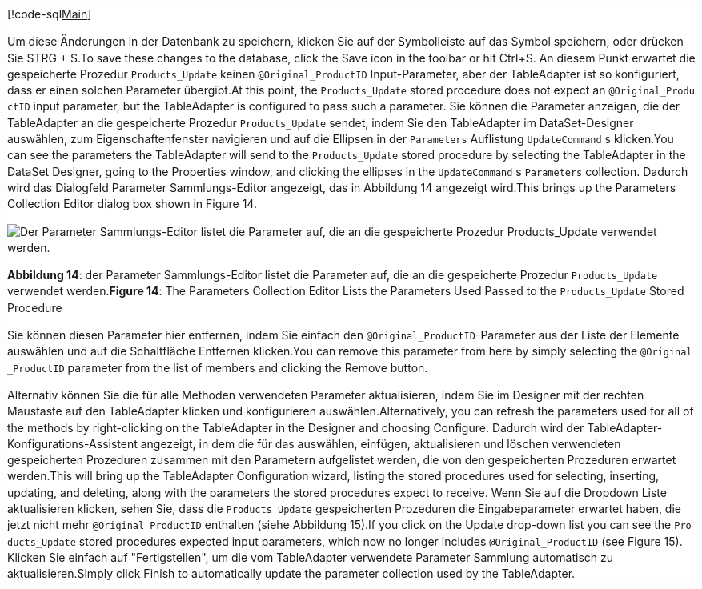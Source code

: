 [!code-sql[Main](creating-new-stored-procedures-for-the-typed-dataset-s-tableadapters-vb/samples/sample8.sql)]

<span data-ttu-id="26118-256">Um diese Änderungen in der Datenbank zu speichern, klicken Sie auf der Symbolleiste auf das Symbol speichern, oder drücken Sie STRG + S.</span><span class="sxs-lookup"><span data-stu-id="26118-256">To save these changes to the database, click the Save icon in the toolbar or hit Ctrl+S.</span></span> <span data-ttu-id="26118-257">An diesem Punkt erwartet die gespeicherte Prozedur `Products_Update` keinen `@Original_ProductID` Input-Parameter, aber der TableAdapter ist so konfiguriert, dass er einen solchen Parameter übergibt.</span><span class="sxs-lookup"><span data-stu-id="26118-257">At this point, the `Products_Update` stored procedure does not expect an `@Original_ProductID` input parameter, but the TableAdapter is configured to pass such a parameter.</span></span> <span data-ttu-id="26118-258">Sie können die Parameter anzeigen, die der TableAdapter an die gespeicherte Prozedur `Products_Update` sendet, indem Sie den TableAdapter im DataSet-Designer auswählen, zum Eigenschaftenfenster navigieren und auf die Ellipsen in der `Parameters` Auflistung `UpdateCommand` s klicken.</span><span class="sxs-lookup"><span data-stu-id="26118-258">You can see the parameters the TableAdapter will send to the `Products_Update` stored procedure by selecting the TableAdapter in the DataSet Designer, going to the Properties window, and clicking the ellipses in the `UpdateCommand` s `Parameters` collection.</span></span> <span data-ttu-id="26118-259">Dadurch wird das Dialogfeld Parameter Sammlungs-Editor angezeigt, das in Abbildung 14 angezeigt wird.</span><span class="sxs-lookup"><span data-stu-id="26118-259">This brings up the Parameters Collection Editor dialog box shown in Figure 14.</span></span>

![Der Parameter Sammlungs-Editor listet die Parameter auf, die an die gespeicherte Prozedur Products_Update verwendet werden.](creating-new-stored-procedures-for-the-typed-dataset-s-tableadapters-vb/_static/image30.png)

<span data-ttu-id="26118-261">**Abbildung 14**: der Parameter Sammlungs-Editor listet die Parameter auf, die an die gespeicherte Prozedur `Products_Update` verwendet werden.</span><span class="sxs-lookup"><span data-stu-id="26118-261">**Figure 14**: The Parameters Collection Editor Lists the Parameters Used Passed to the `Products_Update` Stored Procedure</span></span>

<span data-ttu-id="26118-262">Sie können diesen Parameter hier entfernen, indem Sie einfach den `@Original_ProductID`-Parameter aus der Liste der Elemente auswählen und auf die Schaltfläche Entfernen klicken.</span><span class="sxs-lookup"><span data-stu-id="26118-262">You can remove this parameter from here by simply selecting the `@Original_ProductID` parameter from the list of members and clicking the Remove button.</span></span>

<span data-ttu-id="26118-263">Alternativ können Sie die für alle Methoden verwendeten Parameter aktualisieren, indem Sie im Designer mit der rechten Maustaste auf den TableAdapter klicken und konfigurieren auswählen.</span><span class="sxs-lookup"><span data-stu-id="26118-263">Alternatively, you can refresh the parameters used for all of the methods by right-clicking on the TableAdapter in the Designer and choosing Configure.</span></span> <span data-ttu-id="26118-264">Dadurch wird der TableAdapter-Konfigurations-Assistent angezeigt, in dem die für das auswählen, einfügen, aktualisieren und löschen verwendeten gespeicherten Prozeduren zusammen mit den Parametern aufgelistet werden, die von den gespeicherten Prozeduren erwartet werden.</span><span class="sxs-lookup"><span data-stu-id="26118-264">This will bring up the TableAdapter Configuration wizard, listing the stored procedures used for selecting, inserting, updating, and deleting, along with the parameters the stored procedures expect to receive.</span></span> <span data-ttu-id="26118-265">Wenn Sie auf die Dropdown Liste aktualisieren klicken, sehen Sie, dass die `Products_Update` gespeicherten Prozeduren die Eingabeparameter erwartet haben, die jetzt nicht mehr `@Original_ProductID` enthalten (siehe Abbildung 15).</span><span class="sxs-lookup"><span data-stu-id="26118-265">If you click on the Update drop-down list you can see the `Products_Update` stored procedures expected input parameters, which now no longer includes `@Original_ProductID` (see Figure 15).</span></span> <span data-ttu-id="26118-266">Klicken Sie einfach auf "Fertigstellen", um die vom TableAdapter verwendete Parameter Sammlung automatisch zu aktualisieren.</span><span class="sxs-lookup"><span data-stu-id="26118-266">Simply click Finish to automatically update the parameter collection used by the TableAdapter.</span></span>
